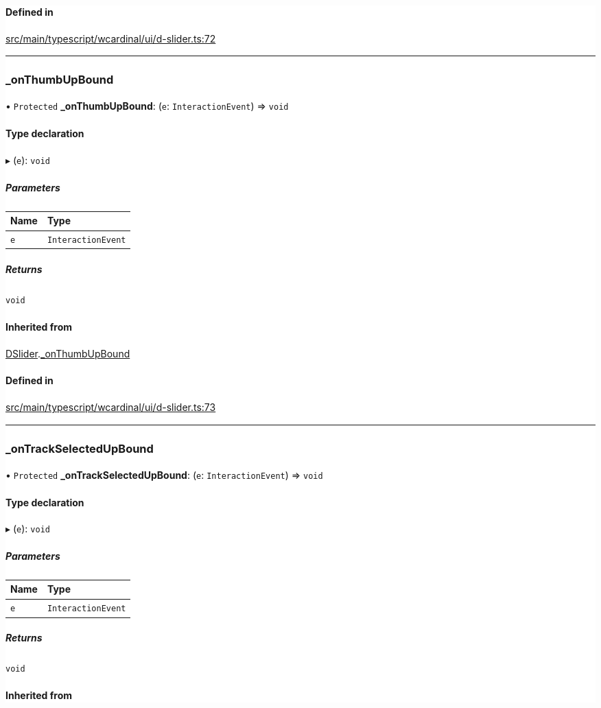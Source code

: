 #### Defined in

[src/main/typescript/wcardinal/ui/d-slider.ts:72](https://github.com/winter-cardinal/winter-cardinal-ui/blob/v0.205.1/src/main/typescript/wcardinal/ui/d-slider.ts#L72)

___

### \_onThumbUpBound

• `Protected` **\_onThumbUpBound**: (`e`: `InteractionEvent`) => `void`

#### Type declaration

▸ (`e`): `void`

##### Parameters

| Name | Type |
| :------ | :------ |
| `e` | `InteractionEvent` |

##### Returns

`void`

#### Inherited from

[DSlider](DSlider.md).[_onThumbUpBound](DSlider.md#_onthumbupbound)

#### Defined in

[src/main/typescript/wcardinal/ui/d-slider.ts:73](https://github.com/winter-cardinal/winter-cardinal-ui/blob/v0.205.1/src/main/typescript/wcardinal/ui/d-slider.ts#L73)

___

### \_onTrackSelectedUpBound

• `Protected` **\_onTrackSelectedUpBound**: (`e`: `InteractionEvent`) => `void`

#### Type declaration

▸ (`e`): `void`

##### Parameters

| Name | Type |
| :------ | :------ |
| `e` | `InteractionEvent` |

##### Returns

`void`

#### Inherited from

